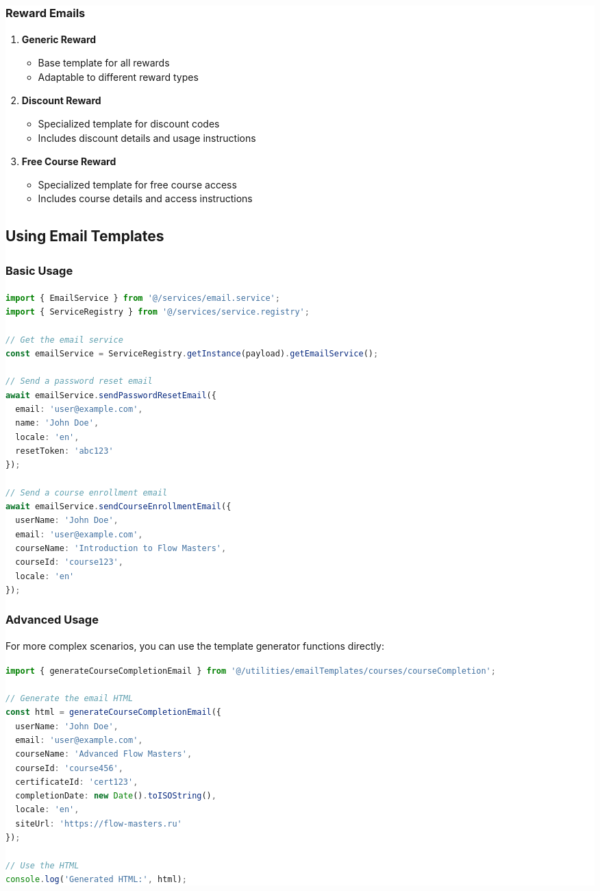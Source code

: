 ### Reward Emails

1. **Generic Reward**
   - Base template for all rewards
   - Adaptable to different reward types

2. **Discount Reward**
   - Specialized template for discount codes
   - Includes discount details and usage instructions

3. **Free Course Reward**
   - Specialized template for free course access
   - Includes course details and access instructions

## Using Email Templates

### Basic Usage

```typescript
import { EmailService } from '@/services/email.service';
import { ServiceRegistry } from '@/services/service.registry';

// Get the email service
const emailService = ServiceRegistry.getInstance(payload).getEmailService();

// Send a password reset email
await emailService.sendPasswordResetEmail({
  email: 'user@example.com',
  name: 'John Doe',
  locale: 'en',
  resetToken: 'abc123'
});

// Send a course enrollment email
await emailService.sendCourseEnrollmentEmail({
  userName: 'John Doe',
  email: 'user@example.com',
  courseName: 'Introduction to Flow Masters',
  courseId: 'course123',
  locale: 'en'
});
```

### Advanced Usage

For more complex scenarios, you can use the template generator functions directly:

```typescript
import { generateCourseCompletionEmail } from '@/utilities/emailTemplates/courses/courseCompletion';

// Generate the email HTML
const html = generateCourseCompletionEmail({
  userName: 'John Doe',
  email: 'user@example.com',
  courseName: 'Advanced Flow Masters',
  courseId: 'course456',
  certificateId: 'cert123',
  completionDate: new Date().toISOString(),
  locale: 'en',
  siteUrl: 'https://flow-masters.ru'
});

// Use the HTML
console.log('Generated HTML:', html);
```